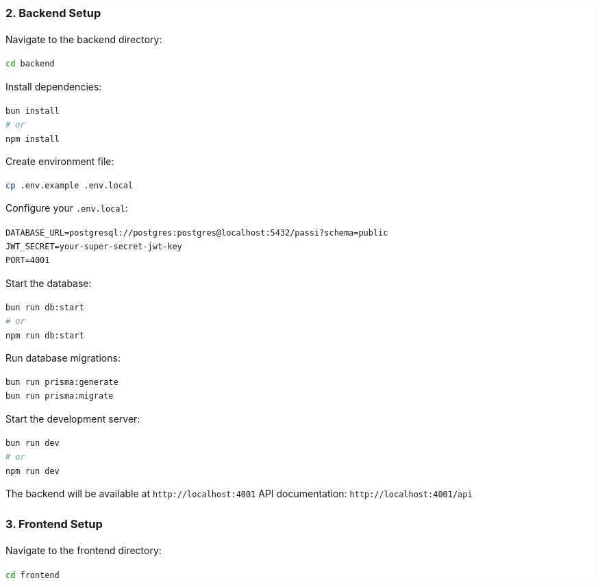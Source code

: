 ### 2. Backend Setup

Navigate to the backend directory:

```bash
cd backend
```

Install dependencies:

```bash
bun install
# or
npm install
```

Create environment file:

```bash
cp .env.example .env.local
```

Configure your `.env.local`:

```env
DATABASE_URL=postgresql://postgres:postgres@localhost:5432/passi?schema=public
JWT_SECRET=your-super-secret-jwt-key
PORT=4001
```

Start the database:

```bash
bun run db:start
# or
npm run db:start
```

Run database migrations:

```bash
bun run prisma:generate
bun run prisma:migrate
```

Start the development server:

```bash
bun run dev
# or
npm run dev
```

The backend will be available at `http://localhost:4001`
API documentation: `http://localhost:4001/api`

### 3. Frontend Setup

Navigate to the frontend directory:

```bash
cd frontend
```

